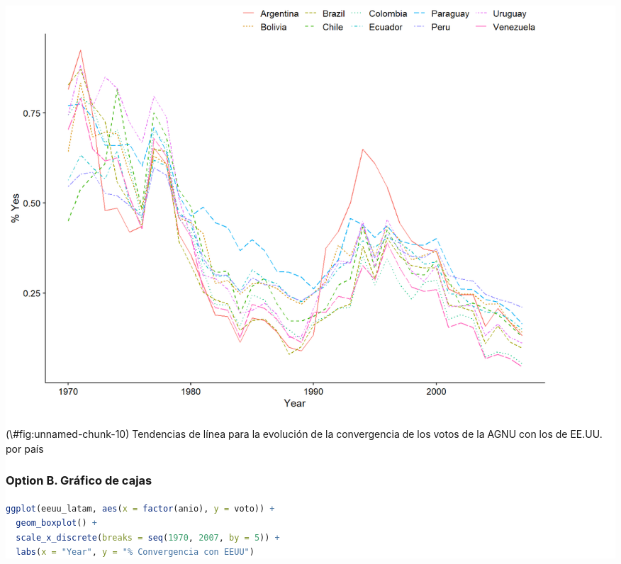 <img src="07-panel_es_files/figure-html/unnamed-chunk-10-1.png" alt=" Tendencias de línea para la evolución de la convergencia de los votos de la AGNU con los de EE.UU. por país " width="768" />
<p class="caption">(\#fig:unnamed-chunk-10) Tendencias de línea para la evolución de la convergencia de los votos de la AGNU con los de EE.UU. por país </p>
</div>

### Option B. Gráfico de cajas


```r
ggplot(eeuu_latam, aes(x = factor(anio), y = voto)) +
  geom_boxplot() +
  scale_x_discrete(breaks = seq(1970, 2007, by = 5)) +
  labs(x = "Year", y = "% Convergencia con EEUU")
```

<div class="figure" style="text-align: center">